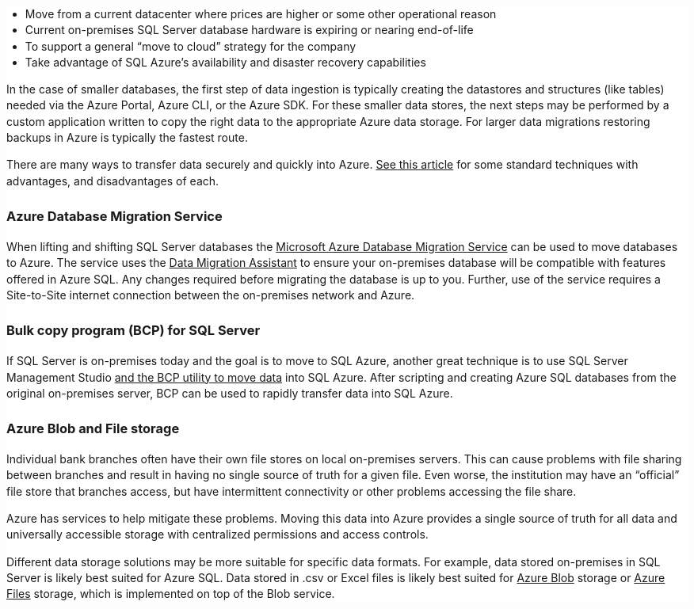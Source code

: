 - Move from a current datacenter where prices are higher or some other
    operational reason
- Current on-premises SQL Server database hardware is expiring or nearing
    end-of-life
- To support a general “move to cloud” strategy for the company
- Take advantage of SQL Azure’s availability and disaster recovery
    capabilities

In the case of smaller databases, the first step of data ingestion is typically
creating the datastores and structures (like tables) needed via the Azure
Portal, Azure CLI, or the Azure SDK. For these smaller data stores, the next
steps may be performed by a custom application written to copy the right data to
the appropriate Azure data storage. For larger data migrations restoring backups
in Azure is typically the fastest route.

There are many ways to transfer data securely and quickly into Azure. [See this
article](/azure/architecture/data-guide/scenarios/data-transfer?WT.mc_id=bankdm-docs-dastarr)
for some standard techniques with advantages, and disadvantages of each.

### Azure Database Migration Service

When lifting and shifting SQL Server databases the [Microsoft Azure Database
Migration Service](/azure/dms/dms-overview?WT.mc_id=bankdm-docs-dastarr) can
be used to move databases to Azure. The service uses the [Data Migration
Assistant](/sql/dma/dma-overview?WT.mc_id=bankdm-docs-dastarr) to ensure your
on-premises database will be compatible with features offered in Azure SQL. Any
changes required before migrating the database is up to you. Further, use of the
service requires a Site-to-Site internet connection between the on-premises
network and Azure.

### Bulk copy program (BCP) for SQL Server

If SQL Server is on-premises today and the goal is to move to SQL Azure, another
great technique is to use SQL Server Management Studio [and the BCP utility to
move data](https://azure.microsoft.com/blog/bcp-and-sql-azure/?WT.mc_id=bankdm-docs-dastarr) into SQL
Azure. After scripting and creating Azure SQL databases from the original
on-premises server, BCP can be used to rapidly transfer data into SQL Azure.

### Azure Blob and File storage

Individual bank branches often have their own file stores on local on-premises
servers. This can cause problems with file sharing between branches and result
in having no single source of truth for a given file. Even worse, the
institution may have an “official” file store that branches access, but have
intermittent connectivity or other problems accessing the file share.

Azure has services to help mitigate these problems. Moving this data into Azure
provides a single source of truth for all data and universally accessible
storage with centralized permissions and access controls.

Different data storage solutions may be more suitable for specific data formats.
For example, data stored on-premises in SQL Server is likely best suited for
Azure SQL. Data stored in .csv or Excel files is likely best suited for [Azure
Blob](/azure/storage/blobs/storage-blobs-introduction?WT.mc_id=bankdm-docs-dastarr)
storage or [Azure
Files](/azure/storage/files/storage-files-introduction?WT.mc_id=bankdm-docs-dastarr)
storage, which is implemented on top of the Blob service.

